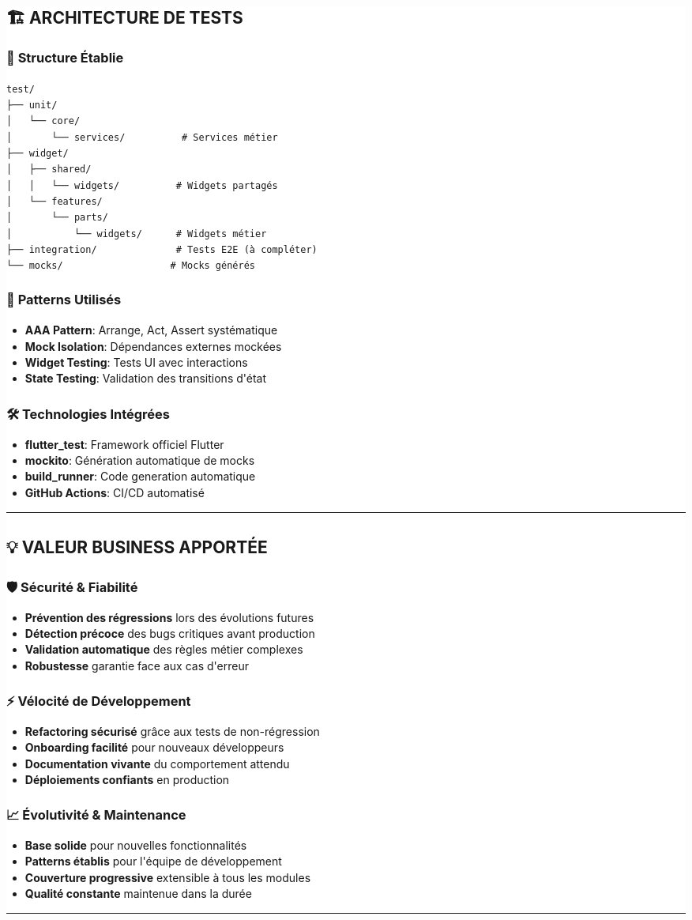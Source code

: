 
## 🏗 ARCHITECTURE DE TESTS

### 📂 **Structure Établie**
```
test/
├── unit/
│   └── core/
│       └── services/          # Services métier
├── widget/
│   ├── shared/
│   │   └── widgets/          # Widgets partagés
│   └── features/
│       └── parts/
│           └── widgets/      # Widgets métier
├── integration/              # Tests E2E (à compléter)
└── mocks/                   # Mocks générés
```

### 🎨 **Patterns Utilisés**
- **AAA Pattern**: Arrange, Act, Assert systématique
- **Mock Isolation**: Dépendances externes mockées
- **Widget Testing**: Tests UI avec interactions
- **State Testing**: Validation des transitions d'état

### 🛠 **Technologies Intégrées**
- **flutter_test**: Framework officiel Flutter
- **mockito**: Génération automatique de mocks
- **build_runner**: Code generation automatique
- **GitHub Actions**: CI/CD automatisé

---

## 💡 VALEUR BUSINESS APPORTÉE

### 🛡 **Sécurité & Fiabilité**
- **Prévention des régressions** lors des évolutions futures
- **Détection précoce** des bugs critiques avant production
- **Validation automatique** des règles métier complexes
- **Robustesse** garantie face aux cas d'erreur

### ⚡ **Vélocité de Développement**
- **Refactoring sécurisé** grâce aux tests de non-régression
- **Onboarding facilité** pour nouveaux développeurs
- **Documentation vivante** du comportement attendu
- **Déploiements confiants** en production

### 📈 **Évolutivité & Maintenance**
- **Base solide** pour nouvelles fonctionnalités
- **Patterns établis** pour l'équipe de développement
- **Couverture progressive** extensible à tous les modules
- **Qualité constante** maintenue dans la durée

---
